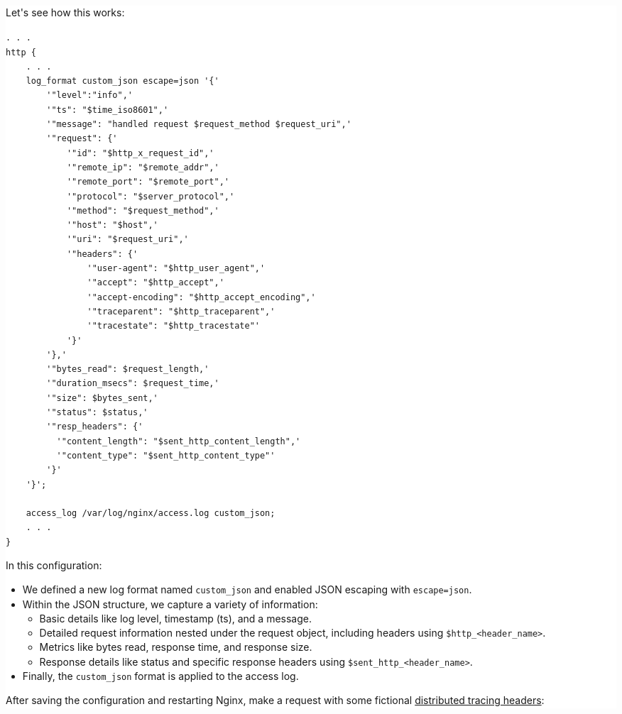 Let's see how this works:

```
. . .
http {
    . . .
    log_format custom_json escape=json '{'
        '"level":"info",'
        '"ts": "$time_iso8601",'
        '"message": "handled request $request_method $request_uri",'
        '"request": {'
            '"id": "$http_x_request_id",'
            '"remote_ip": "$remote_addr",'
            '"remote_port": "$remote_port",'
            '"protocol": "$server_protocol",'
            '"method": "$request_method",'
            '"host": "$host",'
            '"uri": "$request_uri",'
            '"headers": {'
                '"user-agent": "$http_user_agent",'
                '"accept": "$http_accept",'
                '"accept-encoding": "$http_accept_encoding",'
                '"traceparent": "$http_traceparent",'
                '"tracestate": "$http_tracestate"'
            '}'
        '},'
        '"bytes_read": $request_length,'
        '"duration_msecs": $request_time,'
        '"size": $bytes_sent,'
        '"status": $status,'
        '"resp_headers": {'
          '"content_length": "$sent_http_content_length",'
          '"content_type": "$sent_http_content_type"'
        '}'
    '}';

    access_log /var/log/nginx/access.log custom_json;
    . . .
}
```

In this configuration:

*   We defined a new log format named `custom_json` and enabled JSON escaping with `escape=json`.
*   Within the JSON structure, we capture a variety of information:
    *   Basic details like log level, timestamp (ts), and a message.
    *   Detailed request information nested under the request object, including headers using `$http_<header_name>`.
    *   Metrics like bytes read, response time, and response size.
    *   Response details like status and specific response headers using `$sent_http_<header_name>`.
*   Finally, the `custom_json` format is applied to the access log.

After saving the configuration and restarting Nginx, make a request with some fictional [distributed tracing headers](https://betterstack.com/community/guides/observability/distributed-tracing/):
